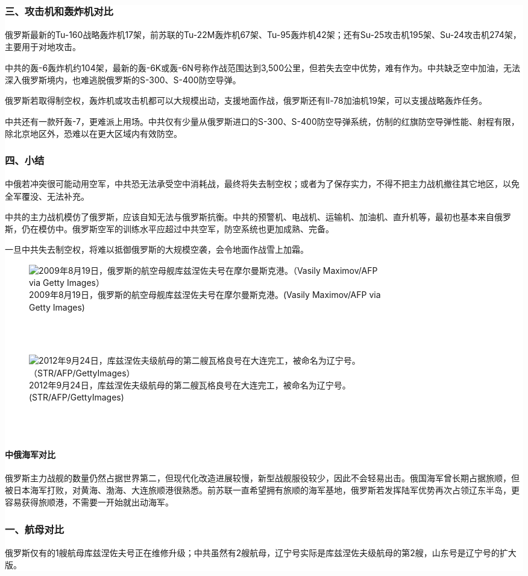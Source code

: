  <h3>
  三、攻击机和轰炸机对比
 </h3>
 <p>
  俄罗斯最新的Tu-160战略轰炸机17架，前苏联的Tu-22M轰炸机67架、Tu-95轰炸机42架；还有Su-25攻击机195架、Su-24攻击机274架，主要用于对地攻击。
 </p>
 <p>
  中共的轰-6轰炸机约104架，最新的轰-6K或轰-6N号称作战范围达到3,500公里，但若失去空中优势，难有作为。中共缺乏空中加油，无法深入俄罗斯境内，也难逃脱俄罗斯的S-300、S-400防空导弹。
 </p>
 <p>
  俄罗斯若取得制空权，轰炸机或攻击机都可以大规模出动，支援地面作战，俄罗斯还有Il-78加油机19架，可以支援战略轰炸任务。
 </p>
 <p>
  中共还有一款歼轰-7，更难派上用场。中共仅有少量从俄罗斯进口的S-300、S-400防空导弹系统，仿制的红旗防空导弹性能、射程有限，除北京地区外，恐难以在更大区域内有效防空。
 </p>
 <h3>
  四、小结
 </h3>
 <p>
  中俄若冲突很可能动用空军，中共恐无法承受空中消耗战，最终将失去制空权；或者为了保存实力，不得不把主力战机撤往其它地区，以免全军覆没、无法补充。
 </p>
 <p>
  中共的主力战机模仿了俄罗斯，应该自知无法与俄罗斯抗衡。中共的预警机、电战机、运输机、加油机、直升机等，最初也基本来自俄罗斯，仍在模仿中。俄罗斯空军的训练水平应超过中共空军，防空系统也更加成熟、完备。
 </p>
 <p>
  一旦中共失去制空权，将难以抵御俄罗斯的大规模空袭，会令地面作战雪上加霜。
 </p>
 <figure aria-describedby="caption-attachment-13145118" class="wp-caption aligncenter" id="attachment_13145118" style="width: 600px">
  <ok href="https://i.epochtimes.com/assets/uploads/2021/08/id13145118-GettyImages-1055462768.jpg" target="_blank">
   <img alt="2009年8月19日，俄罗斯的航空母舰库兹涅佐夫号在摩尔曼斯克港。（Vasily Maximov/AFP via Getty Images）" class="size-large wp-image-13145118" src="https://i.epochtimes.com/assets/uploads/2021/08/id13145118-GettyImages-1055462768-600x400.jpg"/>
  </ok>
  <br/><figcaption class="wp-caption-text" id="caption-attachment-13145118">
   2009年8月19日，俄罗斯的航空母舰库兹涅佐夫号在摩尔曼斯克港。(Vasily Maximov/AFP via Getty Images)
  </figcaption><br/>
 </figure><br/>
 <figure aria-describedby="caption-attachment-13145120" class="wp-caption aligncenter" id="attachment_13145120" style="width: 600px">
  <ok href="https://i.epochtimes.com/assets/uploads/2021/08/id13145120-GettyImages-152731060.jpg" target="_blank">
   <img alt="2012年9月24日，库兹涅佐夫级航母的第二艘瓦格良号在大连完工，被命名为辽宁号。 （STR/AFP/GettyImages）" class="size-large wp-image-13145120" src="https://i.epochtimes.com/assets/uploads/2021/08/id13145120-GettyImages-152731060-600x408.jpg"/>
  </ok>
  <br/><figcaption class="wp-caption-text" id="caption-attachment-13145120">
   2012年9月24日，库兹涅佐夫级航母的第二艘瓦格良号在大连完工，被命名为辽宁号。 (STR/AFP/GettyImages)
  </figcaption><br/>
 </figure><br/>
 <h4>
  <strong>
   中俄海军对比
  </strong>
 </h4>
 <p>
  俄罗斯主力战舰的数量仍然占据世界第二，但现代化改造进展较慢，新型战舰服役较少，因此不会轻易出击。俄国海军曾长期占据旅顺，但被日本海军打败，对黄海、渤海、大连旅顺港很熟悉。前苏联一直希望拥有旅顺的海军基地，俄罗斯若发挥陆军优势再次占领辽东半岛，更容易获得旅顺港，不需要一开始就出动海军。
 </p>
 <h3>
  一、航母对比
 </h3>
 <p>
  俄罗斯仅有的1艘航母库兹涅佐夫号正在维修升级；中共虽然有2艘航母，辽宁号实际是库兹涅佐夫级航母的第2艘，山东号是辽宁号的扩大版。